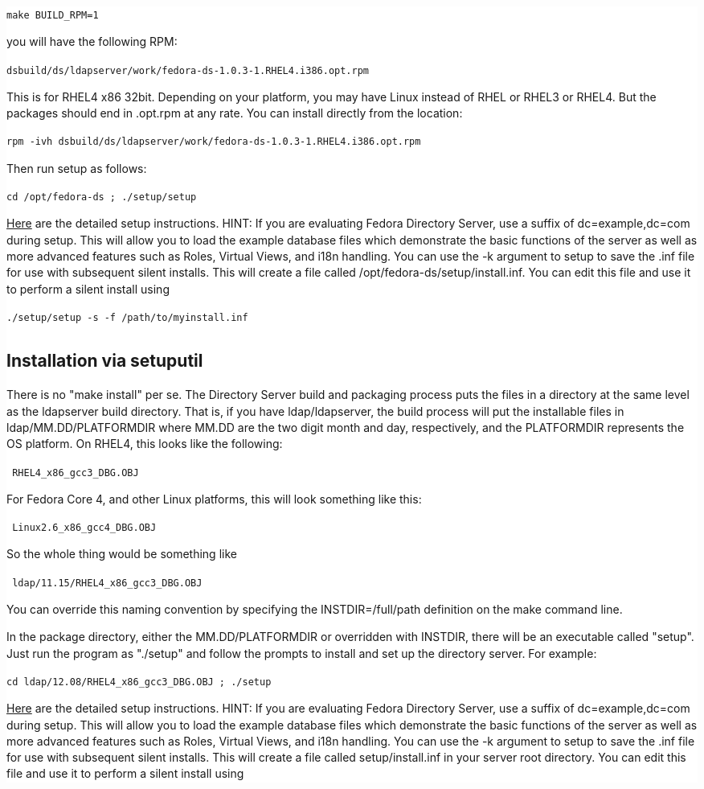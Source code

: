     make BUILD_RPM=1    

you will have the following RPM:

    dsbuild/ds/ldapserver/work/fedora-ds-1.0.3-1.RHEL4.i386.opt.rpm    

This is for RHEL4 x86 32bit. Depending on your platform, you may have Linux instead of RHEL or RHEL3 or RHEL4. But the packages should end in .opt.rpm at any rate. You can install directly from the location:

    rpm -ivh dsbuild/ds/ldapserver/work/fedora-ds-1.0.3-1.RHEL4.i386.opt.rpm    

Then run setup as follows:

    cd /opt/fedora-ds ; ./setup/setup    

[Here](oldsetup.html) are the detailed setup instructions. HINT: If you are evaluating Fedora Directory Server, use a suffix of dc=example,dc=com during setup. This will allow you to load the example database files which demonstrate the basic functions of the server as well as more advanced features such as Roles, Virtual Views, and i18n handling. You can use the -k argument to setup to save the .inf file for use with subsequent silent installs. This will create a file called /opt/fedora-ds/setup/install.inf. You can edit this file and use it to perform a silent install using

    ./setup/setup -s -f /path/to/myinstall.inf    

Installation via setuputil
--------------------------

There is no "make install" per se. The Directory Server build and packaging process puts the files in a directory at the same level as the ldapserver build directory. That is, if you have ldap/ldapserver, the build process will put the installable files in ldap/MM.DD/PLATFORMDIR where MM.DD are the two digit month and day, respectively, and the PLATFORMDIR represents the OS platform. On RHEL4, this looks like the following:

     RHEL4_x86_gcc3_DBG.OBJ    

For Fedora Core 4, and other Linux platforms, this will look something like this:

     Linux2.6_x86_gcc4_DBG.OBJ    

So the whole thing would be something like

     ldap/11.15/RHEL4_x86_gcc3_DBG.OBJ    

You can override this naming convention by specifying the INSTDIR=/full/path definition on the make command line.

In the package directory, either the MM.DD/PLATFORMDIR or overridden with INSTDIR, there will be an executable called "setup". Just run the program as "./setup" and follow the prompts to install and set up the directory server. For example:

    cd ldap/12.08/RHEL4_x86_gcc3_DBG.OBJ ; ./setup    

[Here](oldsetup.html) are the detailed setup instructions. HINT: If you are evaluating Fedora Directory Server, use a suffix of dc=example,dc=com during setup. This will allow you to load the example database files which demonstrate the basic functions of the server as well as more advanced features such as Roles, Virtual Views, and i18n handling. You can use the -k argument to setup to save the .inf file for use with subsequent silent installs. This will create a file called setup/install.inf in your server root directory. You can edit this file and use it to perform a silent install using
